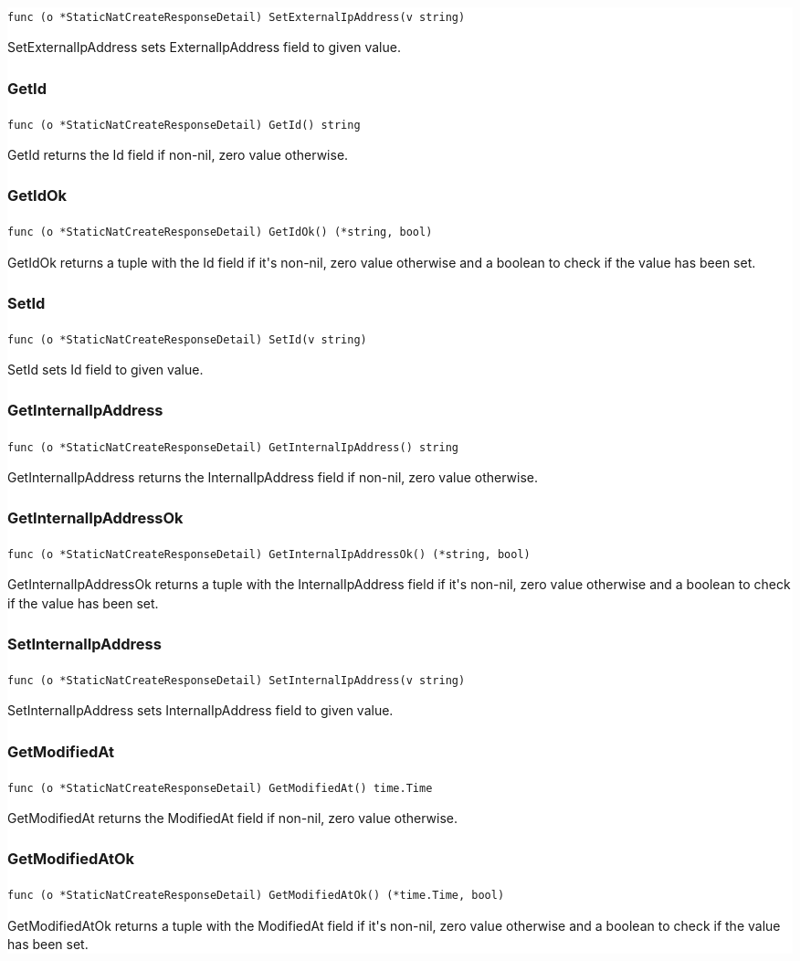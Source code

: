`func (o *StaticNatCreateResponseDetail) SetExternalIpAddress(v string)`

SetExternalIpAddress sets ExternalIpAddress field to given value.


### GetId

`func (o *StaticNatCreateResponseDetail) GetId() string`

GetId returns the Id field if non-nil, zero value otherwise.

### GetIdOk

`func (o *StaticNatCreateResponseDetail) GetIdOk() (*string, bool)`

GetIdOk returns a tuple with the Id field if it's non-nil, zero value otherwise
and a boolean to check if the value has been set.

### SetId

`func (o *StaticNatCreateResponseDetail) SetId(v string)`

SetId sets Id field to given value.


### GetInternalIpAddress

`func (o *StaticNatCreateResponseDetail) GetInternalIpAddress() string`

GetInternalIpAddress returns the InternalIpAddress field if non-nil, zero value otherwise.

### GetInternalIpAddressOk

`func (o *StaticNatCreateResponseDetail) GetInternalIpAddressOk() (*string, bool)`

GetInternalIpAddressOk returns a tuple with the InternalIpAddress field if it's non-nil, zero value otherwise
and a boolean to check if the value has been set.

### SetInternalIpAddress

`func (o *StaticNatCreateResponseDetail) SetInternalIpAddress(v string)`

SetInternalIpAddress sets InternalIpAddress field to given value.


### GetModifiedAt

`func (o *StaticNatCreateResponseDetail) GetModifiedAt() time.Time`

GetModifiedAt returns the ModifiedAt field if non-nil, zero value otherwise.

### GetModifiedAtOk

`func (o *StaticNatCreateResponseDetail) GetModifiedAtOk() (*time.Time, bool)`

GetModifiedAtOk returns a tuple with the ModifiedAt field if it's non-nil, zero value otherwise
and a boolean to check if the value has been set.
